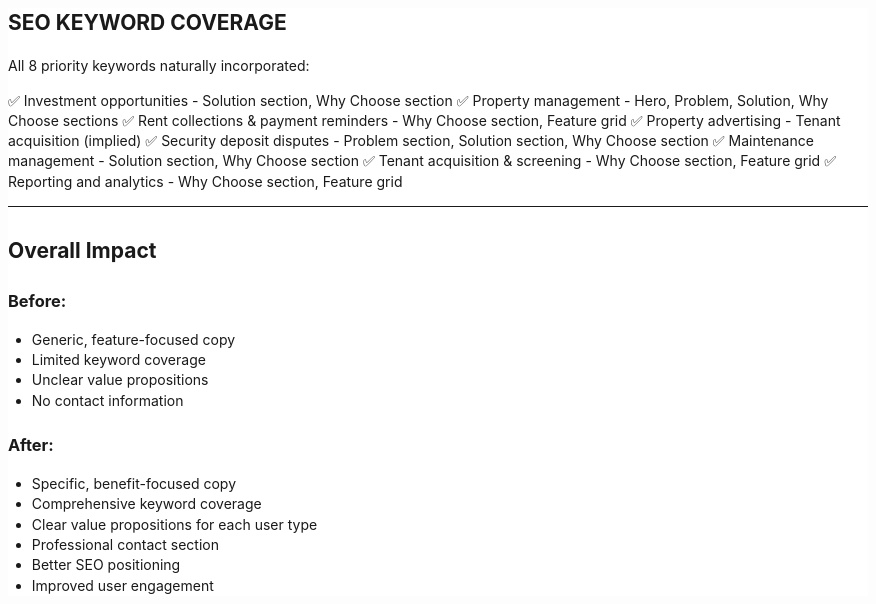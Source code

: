 
## SEO KEYWORD COVERAGE

All 8 priority keywords naturally incorporated:

✅ Investment opportunities - Solution section, Why Choose section
✅ Property management - Hero, Problem, Solution, Why Choose sections
✅ Rent collections & payment reminders - Why Choose section, Feature grid
✅ Property advertising - Tenant acquisition (implied)
✅ Security deposit disputes - Problem section, Solution section, Why Choose section
✅ Maintenance management - Solution section, Why Choose section
✅ Tenant acquisition & screening - Why Choose section, Feature grid
✅ Reporting and analytics - Why Choose section, Feature grid

---

## Overall Impact

### Before:
- Generic, feature-focused copy
- Limited keyword coverage
- Unclear value propositions
- No contact information

### After:
- Specific, benefit-focused copy
- Comprehensive keyword coverage
- Clear value propositions for each user type
- Professional contact section
- Better SEO positioning
- Improved user engagement


